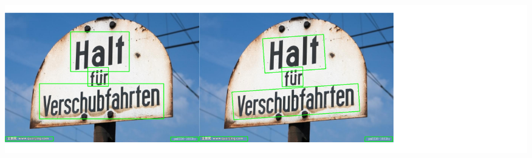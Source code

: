 <img src="data/results/007.jpg" width=320 height=240 /><img src="data/results/007_oriented.jpg" width=320 height=240 />